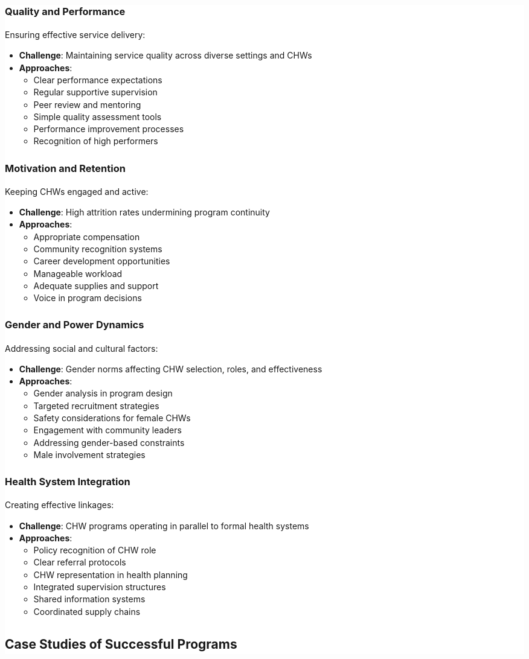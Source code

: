 ### Quality and Performance

Ensuring effective service delivery:

- **Challenge**: Maintaining service quality across diverse settings and CHWs
- **Approaches**:
  - Clear performance expectations
  - Regular supportive supervision
  - Peer review and mentoring
  - Simple quality assessment tools
  - Performance improvement processes
  - Recognition of high performers

### Motivation and Retention

Keeping CHWs engaged and active:

- **Challenge**: High attrition rates undermining program continuity
- **Approaches**:
  - Appropriate compensation
  - Community recognition systems
  - Career development opportunities
  - Manageable workload
  - Adequate supplies and support
  - Voice in program decisions

### Gender and Power Dynamics

Addressing social and cultural factors:

- **Challenge**: Gender norms affecting CHW selection, roles, and effectiveness
- **Approaches**:
  - Gender analysis in program design
  - Targeted recruitment strategies
  - Safety considerations for female CHWs
  - Engagement with community leaders
  - Addressing gender-based constraints
  - Male involvement strategies

### Health System Integration

Creating effective linkages:

- **Challenge**: CHW programs operating in parallel to formal health systems
- **Approaches**:
  - Policy recognition of CHW role
  - Clear referral protocols
  - CHW representation in health planning
  - Integrated supervision structures
  - Shared information systems
  - Coordinated supply chains

## Case Studies of Successful Programs
